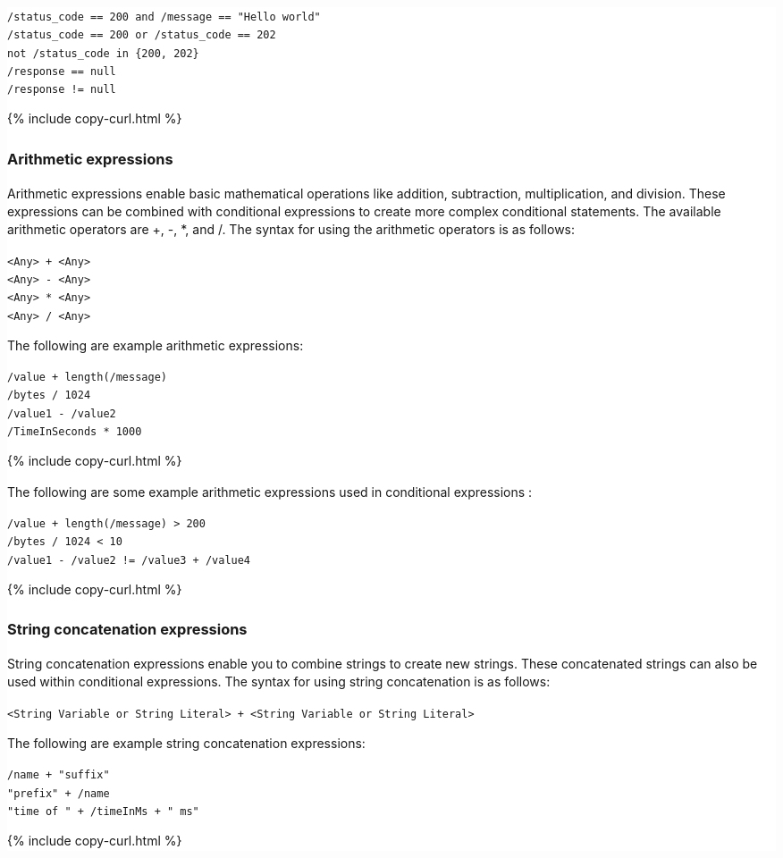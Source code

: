 ```
/status_code == 200 and /message == "Hello world"
/status_code == 200 or /status_code == 202
not /status_code in {200, 202}
/response == null
/response != null
```
{% include copy-curl.html %}

### Arithmetic expressions

Arithmetic expressions enable basic mathematical operations like addition, subtraction, multiplication, and division. These expressions can be combined with conditional expressions to create more complex conditional statements. The available arithmetic operators are +, -, *, and /. The syntax for using the arithmetic operators is as follows:

```
<Any> + <Any>
<Any> - <Any>
<Any> * <Any>
<Any> / <Any>
```

The following are example arithmetic expressions: 

```
/value + length(/message)
/bytes / 1024
/value1 - /value2
/TimeInSeconds * 1000
```
{% include copy-curl.html %}

The following are some example arithmetic expressions used in conditional expressions : 

```
/value + length(/message) > 200
/bytes / 1024 < 10
/value1 - /value2 != /value3 + /value4
```
{% include copy-curl.html %}

### String concatenation expressions

String concatenation expressions enable you to combine strings to create new strings. These concatenated strings can also be used within conditional expressions. The syntax for using string concatenation is as follows:

```
<String Variable or String Literal> + <String Variable or String Literal>
```

The following are example string concatenation expressions:

```
/name + "suffix"
"prefix" + /name
"time of " + /timeInMs + " ms"
```
{% include copy-curl.html %}
